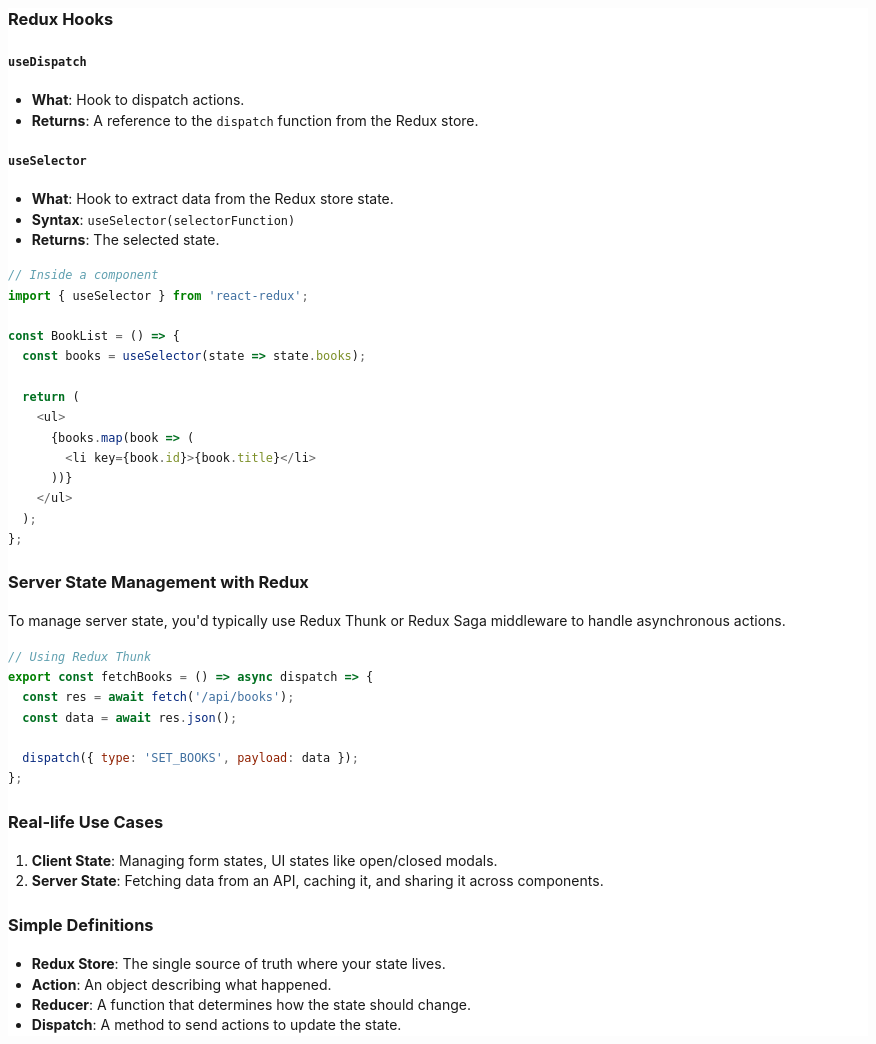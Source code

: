 ### Redux Hooks

#### `useDispatch`

- **What**: Hook to dispatch actions.
- **Returns**: A reference to the `dispatch` function from the Redux store.

#### `useSelector`

- **What**: Hook to extract data from the Redux store state.
- **Syntax**: `useSelector(selectorFunction)`
- **Returns**: The selected state.

```javascript
// Inside a component
import { useSelector } from 'react-redux';

const BookList = () => {
  const books = useSelector(state => state.books);
  
  return (
    <ul>
      {books.map(book => (
        <li key={book.id}>{book.title}</li>
      ))}
    </ul>
  );
};
```

### Server State Management with Redux

To manage server state, you'd typically use Redux Thunk or Redux Saga middleware to handle asynchronous actions.

```javascript
// Using Redux Thunk
export const fetchBooks = () => async dispatch => {
  const res = await fetch('/api/books');
  const data = await res.json();
  
  dispatch({ type: 'SET_BOOKS', payload: data });
};
```

### Real-life Use Cases

1. **Client State**: Managing form states, UI states like open/closed modals.
2. **Server State**: Fetching data from an API, caching it, and sharing it across components.

### Simple Definitions

- **Redux Store**: The single source of truth where your state lives.
- **Action**: An object describing what happened.
- **Reducer**: A function that determines how the state should change.
- **Dispatch**: A method to send actions to update the state.
